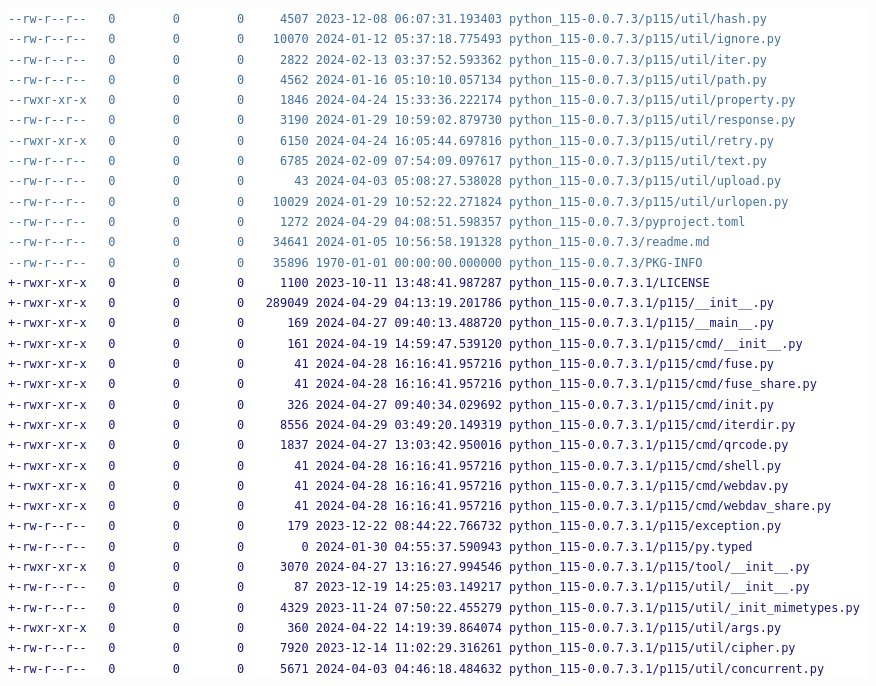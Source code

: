 ```diff
--rw-r--r--   0        0        0     4507 2023-12-08 06:07:31.193403 python_115-0.0.7.3/p115/util/hash.py
--rw-r--r--   0        0        0    10070 2024-01-12 05:37:18.775493 python_115-0.0.7.3/p115/util/ignore.py
--rw-r--r--   0        0        0     2822 2024-02-13 03:37:52.593362 python_115-0.0.7.3/p115/util/iter.py
--rw-r--r--   0        0        0     4562 2024-01-16 05:10:10.057134 python_115-0.0.7.3/p115/util/path.py
--rwxr-xr-x   0        0        0     1846 2024-04-24 15:33:36.222174 python_115-0.0.7.3/p115/util/property.py
--rw-r--r--   0        0        0     3190 2024-01-29 10:59:02.879730 python_115-0.0.7.3/p115/util/response.py
--rwxr-xr-x   0        0        0     6150 2024-04-24 16:05:44.697816 python_115-0.0.7.3/p115/util/retry.py
--rw-r--r--   0        0        0     6785 2024-02-09 07:54:09.097617 python_115-0.0.7.3/p115/util/text.py
--rw-r--r--   0        0        0       43 2024-04-03 05:08:27.538028 python_115-0.0.7.3/p115/util/upload.py
--rw-r--r--   0        0        0    10029 2024-01-29 10:52:22.271824 python_115-0.0.7.3/p115/util/urlopen.py
--rw-r--r--   0        0        0     1272 2024-04-29 04:08:51.598357 python_115-0.0.7.3/pyproject.toml
--rw-r--r--   0        0        0    34641 2024-01-05 10:56:58.191328 python_115-0.0.7.3/readme.md
--rw-r--r--   0        0        0    35896 1970-01-01 00:00:00.000000 python_115-0.0.7.3/PKG-INFO
+-rwxr-xr-x   0        0        0     1100 2023-10-11 13:48:41.987287 python_115-0.0.7.3.1/LICENSE
+-rwxr-xr-x   0        0        0   289049 2024-04-29 04:13:19.201786 python_115-0.0.7.3.1/p115/__init__.py
+-rwxr-xr-x   0        0        0      169 2024-04-27 09:40:13.488720 python_115-0.0.7.3.1/p115/__main__.py
+-rwxr-xr-x   0        0        0      161 2024-04-19 14:59:47.539120 python_115-0.0.7.3.1/p115/cmd/__init__.py
+-rwxr-xr-x   0        0        0       41 2024-04-28 16:16:41.957216 python_115-0.0.7.3.1/p115/cmd/fuse.py
+-rwxr-xr-x   0        0        0       41 2024-04-28 16:16:41.957216 python_115-0.0.7.3.1/p115/cmd/fuse_share.py
+-rwxr-xr-x   0        0        0      326 2024-04-27 09:40:34.029692 python_115-0.0.7.3.1/p115/cmd/init.py
+-rwxr-xr-x   0        0        0     8556 2024-04-29 03:49:20.149319 python_115-0.0.7.3.1/p115/cmd/iterdir.py
+-rwxr-xr-x   0        0        0     1837 2024-04-27 13:03:42.950016 python_115-0.0.7.3.1/p115/cmd/qrcode.py
+-rwxr-xr-x   0        0        0       41 2024-04-28 16:16:41.957216 python_115-0.0.7.3.1/p115/cmd/shell.py
+-rwxr-xr-x   0        0        0       41 2024-04-28 16:16:41.957216 python_115-0.0.7.3.1/p115/cmd/webdav.py
+-rwxr-xr-x   0        0        0       41 2024-04-28 16:16:41.957216 python_115-0.0.7.3.1/p115/cmd/webdav_share.py
+-rw-r--r--   0        0        0      179 2023-12-22 08:44:22.766732 python_115-0.0.7.3.1/p115/exception.py
+-rw-r--r--   0        0        0        0 2024-01-30 04:55:37.590943 python_115-0.0.7.3.1/p115/py.typed
+-rwxr-xr-x   0        0        0     3070 2024-04-27 13:16:27.994546 python_115-0.0.7.3.1/p115/tool/__init__.py
+-rw-r--r--   0        0        0       87 2023-12-19 14:25:03.149217 python_115-0.0.7.3.1/p115/util/__init__.py
+-rw-r--r--   0        0        0     4329 2023-11-24 07:50:22.455279 python_115-0.0.7.3.1/p115/util/_init_mimetypes.py
+-rwxr-xr-x   0        0        0      360 2024-04-22 14:19:39.864074 python_115-0.0.7.3.1/p115/util/args.py
+-rw-r--r--   0        0        0     7920 2023-12-14 11:02:29.316261 python_115-0.0.7.3.1/p115/util/cipher.py
+-rw-r--r--   0        0        0     5671 2024-04-03 04:46:18.484632 python_115-0.0.7.3.1/p115/util/concurrent.py
```